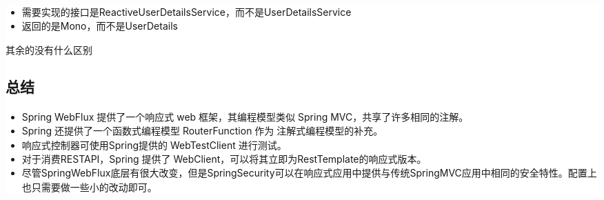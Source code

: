 - 需要实现的接口是ReactiveUserDetailsService，而不是UserDetailsService
- 返回的是Mono<UserDetails>，而不是UserDetails

其余的没有什么区别

## 总结

* Spring WebFlux 提供了一个响应式 web 框架，其编程模型类似 Spring MVC，共享了许多相同的注解。
* Spring 还提供了一个函数式编程模型 RouterFunction 作为 注解式编程模型的补充。
* 响应式控制器可使用Spring提供的 WebTestClient 进行测试。
* 对于消费RESTAPI，Spring 提供了 WebClient，可以将其立即为RestTemplate的响应式版本。
* 尽管SpringWebFlux底层有很大改变，但是SpringSecurity可以在响应式应用中提供与传统SpringMVC应用中相同的安全特性。配置上也只需要做一些小的改动即可。
